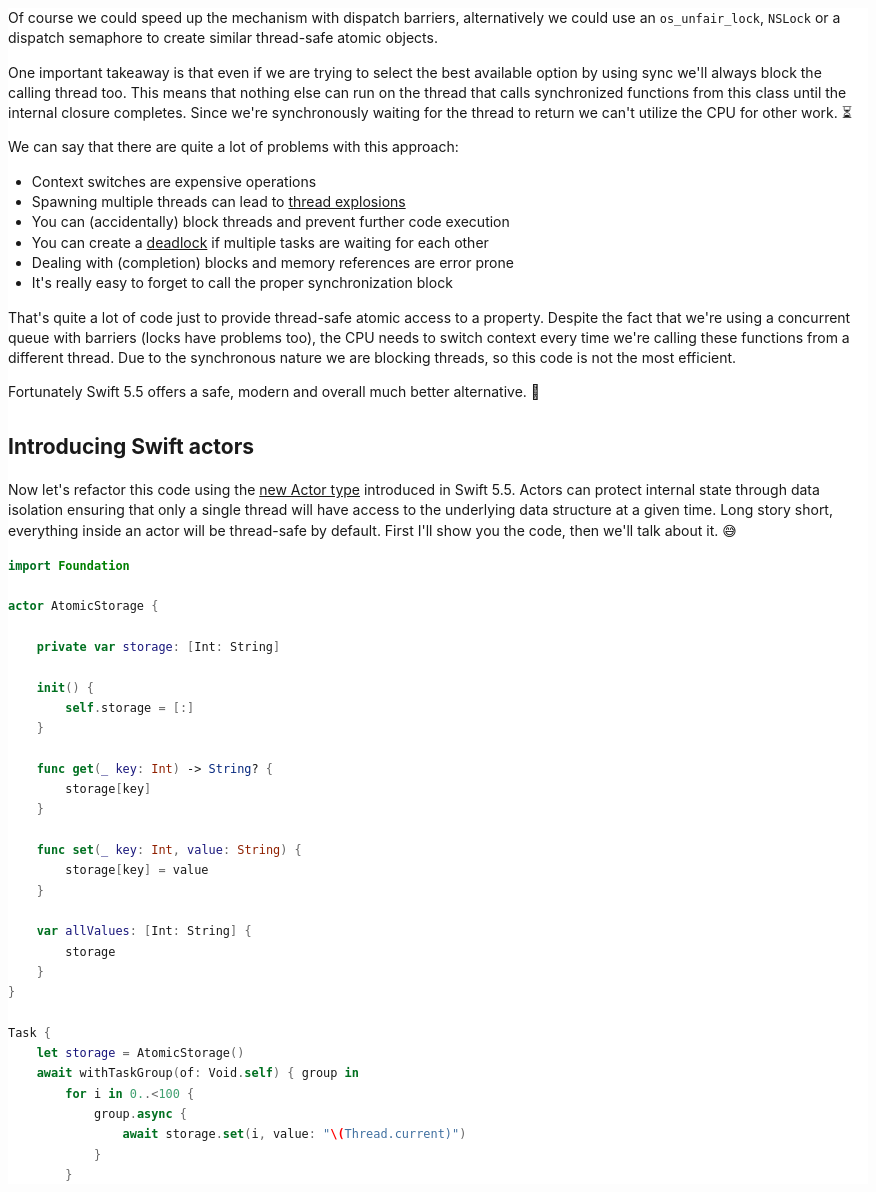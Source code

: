 Of course we could speed up the mechanism with dispatch barriers, alternatively we could use an `os_unfair_lock`, `NSLock` or a dispatch semaphore to create similar thread-safe atomic objects.

One important takeaway is that even if we are trying to select the best available option by using sync we'll always block the calling thread too. This means that nothing else can run on the thread that calls synchronized functions from this class until the internal closure completes. Since we're synchronously waiting for the thread to return we can't utilize the CPU for other work. ⏳

We can say that there are quite a lot of problems with this approach:

- Context switches are expensive operations
- Spawning multiple threads can lead to [thread explosions](https://developer.apple.com/videos/play/wwdc2015/718/?time=1509)
- You can (accidentally) block threads and prevent further code execution
- You can create a [deadlock](https://en.wikipedia.org/wiki/Deadlock) if multiple tasks are waiting for each other
- Dealing with (completion) blocks and memory references are error prone
- It's really easy to forget to call the proper synchronization block

That's quite a lot of code just to provide thread-safe atomic access to a property. Despite the fact that we're using a concurrent queue with barriers (locks have problems too), the CPU needs to switch context every time we're calling these functions from a different thread. Due to the synchronous nature we are blocking threads, so this code is not the most efficient.

Fortunately Swift 5.5 offers a safe, modern and overall much better alternative. 🥳

## Introducing Swift actors

Now let's refactor this code using the [new Actor type](https://github.com/apple/swift-evolution/blob/main/proposals/0306-actors.md) introduced in Swift 5.5. Actors can protect internal state through data isolation ensuring that only a single thread will have access to the underlying data structure at a given time. Long story short, everything inside an actor will be thread-safe by default. First I'll show you the code, then we'll talk about it. 😅

```swift
import Foundation

actor AtomicStorage {

    private var storage: [Int: String]
    
    init() {
        self.storage = [:]
    }
        
    func get(_ key: Int) -> String? {
        storage[key]
    }
    
    func set(_ key: Int, value: String) {
        storage[key] = value
    }

    var allValues: [Int: String] {
        storage
    }
}

Task {
    let storage = AtomicStorage()
    await withTaskGroup(of: Void.self) { group in
        for i in 0..<100 {
            group.async {
                await storage.set(i, value: "\(Thread.current)")
            }
        }
```